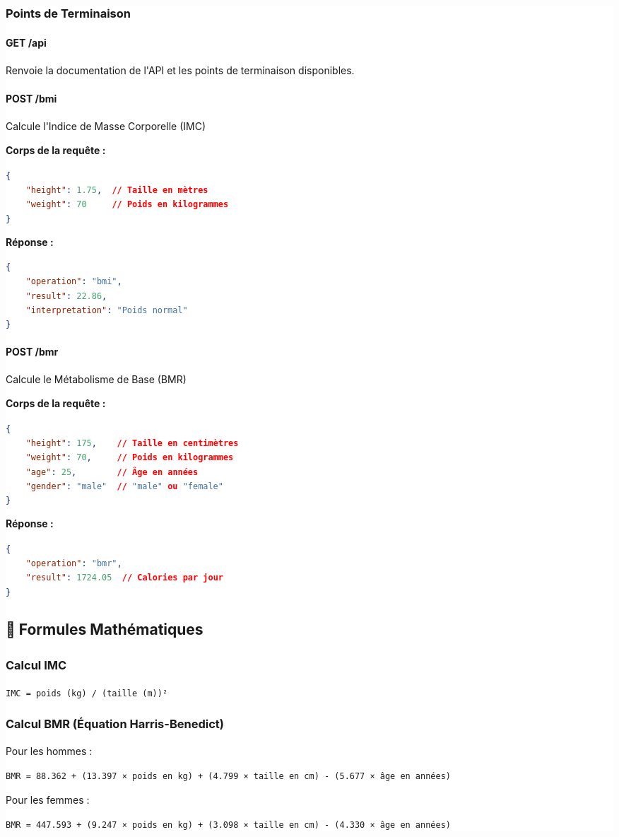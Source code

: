 ### Points de Terminaison

#### GET /api
Renvoie la documentation de l'API et les points de terminaison disponibles.

#### POST /bmi
Calcule l'Indice de Masse Corporelle (IMC)

**Corps de la requête :**
```json
{
    "height": 1.75,  // Taille en mètres
    "weight": 70     // Poids en kilogrammes
}
```

**Réponse :**
```json
{
    "operation": "bmi",
    "result": 22.86,
    "interpretation": "Poids normal"
}
```

#### POST /bmr
Calcule le Métabolisme de Base (BMR)

**Corps de la requête :**
```json
{
    "height": 175,    // Taille en centimètres
    "weight": 70,     // Poids en kilogrammes
    "age": 25,        // Âge en années
    "gender": "male"  // "male" ou "female"
}
```

**Réponse :**
```json
{
    "operation": "bmr",
    "result": 1724.05  // Calories par jour
}
```

## 📐 Formules Mathématiques

### Calcul IMC
```
IMC = poids (kg) / (taille (m))²
```

### Calcul BMR (Équation Harris-Benedict)
Pour les hommes :
```
BMR = 88.362 + (13.397 × poids en kg) + (4.799 × taille en cm) - (5.677 × âge en années)
```
Pour les femmes :
```
BMR = 447.593 + (9.247 × poids en kg) + (3.098 × taille en cm) - (4.330 × âge en années)
```

